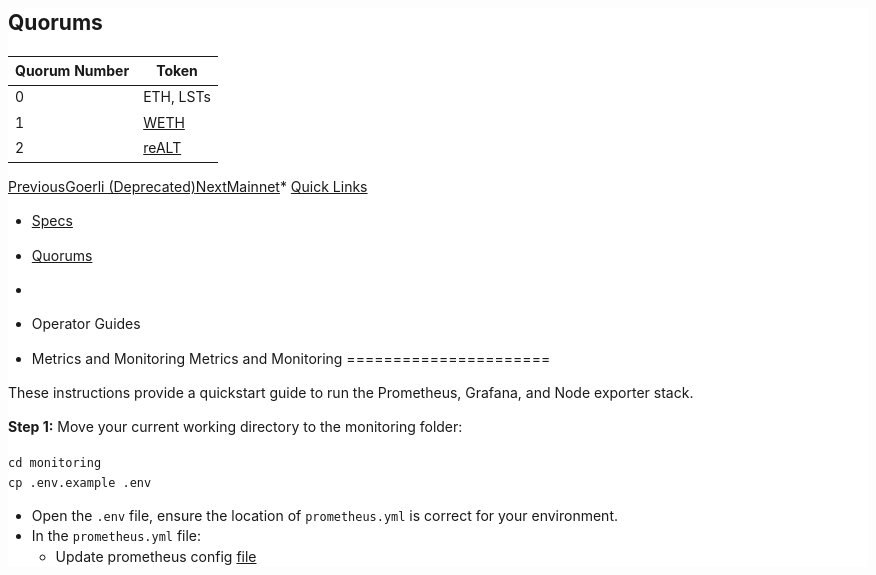 
Quorums[​](#quorums "Direct link to Quorums")
---------------------------------------------




| Quorum Number | Token |
| --- | --- |
| 0 | ETH, LSTs |
| 1 | [WETH](https://holesky.etherscan.io/address/0x94373a4919B3240D86eA41593D5eBa789FEF3848) |
| 2 | [reALT](https://holesky.etherscan.io/address/0x2ff89Aa21D2FB7B00F28A3d224ECf5854ea162f4) |

[PreviousGoerli (Deprecated)](/eigenda/networks/goerli)[NextMainnet](/eigenda/networks/mainnet)* [Quick Links](#quick-links)
* [Specs](#specs)
* [Quorums](#quorums)


* 
* Operator Guides
* Metrics and Monitoring
Metrics and Monitoring
======================


These instructions provide a quickstart guide to run the Prometheus, Grafana,
and Node exporter stack.


**Step 1:** Move your current working directory to the monitoring folder:



```
cd monitoring  
cp .env.example .env  

```

* Open the `.env` file, ensure the location of `prometheus.yml` is correct for your environment.
* In the `prometheus.yml` file:
	+ Update prometheus config [file](https://github.com/Layr-Labs/eigenda-operator-setup/blob/master/monitoring/prometheus.yml)
